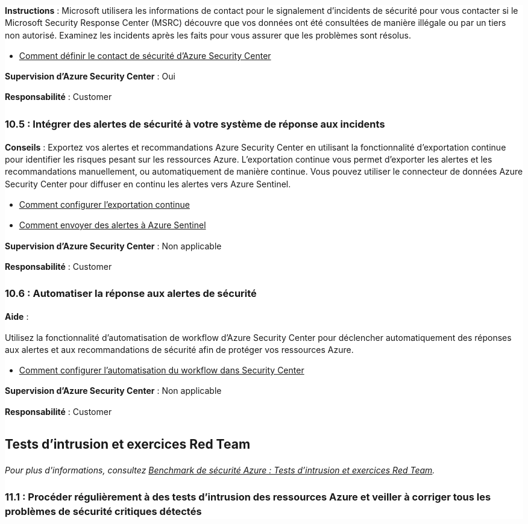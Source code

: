 **Instructions** : Microsoft utilisera les informations de contact pour le signalement d’incidents de sécurité pour vous contacter si le Microsoft Security Response Center (MSRC) découvre que vos données ont été consultées de manière illégale ou par un tiers non autorisé. Examinez les incidents après les faits pour vous assurer que les problèmes sont résolus. 

- [Comment définir le contact de sécurité d’Azure Security Center](../security-center/security-center-provide-security-contact-details.md)

**Supervision d’Azure Security Center** : Oui

**Responsabilité** : Customer

### <a name="105-incorporate-security-alerts-into-your-incident-response-system"></a>10.5 : Intégrer des alertes de sécurité à votre système de réponse aux incidents

**Conseils** : Exportez vos alertes et recommandations Azure Security Center en utilisant la fonctionnalité d’exportation continue pour identifier les risques pesant sur les ressources Azure. L’exportation continue vous permet d’exporter les alertes et les recommandations manuellement, ou automatiquement de manière continue. Vous pouvez utiliser le connecteur de données Azure Security Center pour diffuser en continu les alertes vers Azure Sentinel. 

- [Comment configurer l’exportation continue](../security-center/continuous-export.md) 

- [Comment envoyer des alertes à Azure Sentinel](../sentinel/connect-azure-security-center.md)

**Supervision d’Azure Security Center** : Non applicable

**Responsabilité** : Customer

### <a name="106-automate-the-response-to-security-alerts"></a>10.6 : Automatiser la réponse aux alertes de sécurité

**Aide** : 

Utilisez la fonctionnalité d’automatisation de workflow d’Azure Security Center pour déclencher automatiquement des réponses aux alertes et aux recommandations de sécurité afin de protéger vos ressources Azure. 

- [Comment configurer l’automatisation du workflow dans Security Center](../security-center/workflow-automation.md)

**Supervision d’Azure Security Center** : Non applicable

**Responsabilité** : Customer

## <a name="penetration-tests-and-red-team-exercises"></a>Tests d’intrusion et exercices Red Team

*Pour plus d'informations, consultez [Benchmark de sécurité Azure : Tests d’intrusion et exercices Red Team](../security/benchmarks/security-control-penetration-tests-red-team-exercises.md).*

### <a name="111-conduct-regular-penetration-testing-of-your-azure-resources-and-ensure-remediation-of-all-critical-security-findings"></a>11.1 : Procéder régulièrement à des tests d’intrusion des ressources Azure et veiller à corriger tous les problèmes de sécurité critiques détectés
